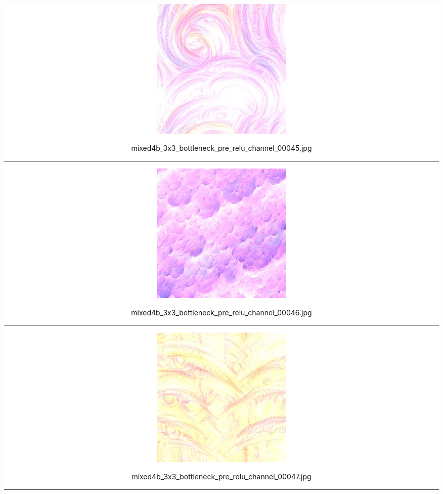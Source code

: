 <p align="center">  <img src="mixed4b_3x3_bottleneck_pre_relu_channel_00045.jpg?"> </p><p align="center">mixed4b_3x3_bottleneck_pre_relu_channel_00045.jpg</p>

***

<p align="center">  <img src="mixed4b_3x3_bottleneck_pre_relu_channel_00046.jpg?"> </p><p align="center">mixed4b_3x3_bottleneck_pre_relu_channel_00046.jpg</p>

***

<p align="center">  <img src="mixed4b_3x3_bottleneck_pre_relu_channel_00047.jpg?"> </p><p align="center">mixed4b_3x3_bottleneck_pre_relu_channel_00047.jpg</p>

***
